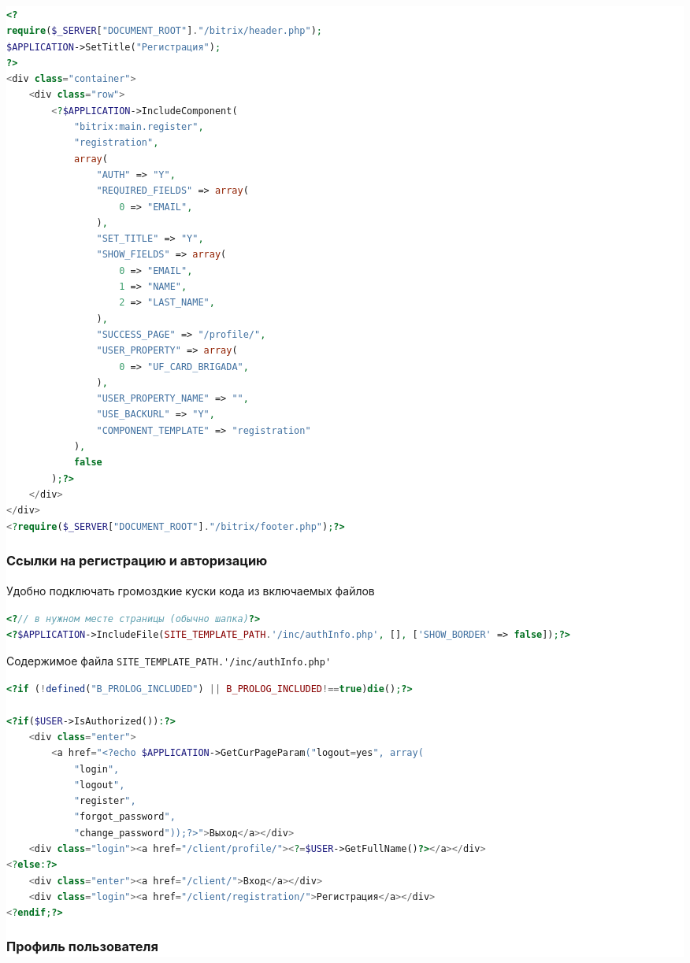 ```php
<?
require($_SERVER["DOCUMENT_ROOT"]."/bitrix/header.php");
$APPLICATION->SetTitle("Регистрация");
?>
<div class="container">
	<div class="row">
        <?$APPLICATION->IncludeComponent(
            "bitrix:main.register",
            "registration",
            array(
                "AUTH" => "Y",
                "REQUIRED_FIELDS" => array(
                    0 => "EMAIL",
                ),
                "SET_TITLE" => "Y",
                "SHOW_FIELDS" => array(
                    0 => "EMAIL",
                    1 => "NAME",
                    2 => "LAST_NAME",
                ),
                "SUCCESS_PAGE" => "/profile/",
                "USER_PROPERTY" => array(
                    0 => "UF_CARD_BRIGADA",
                ),
                "USER_PROPERTY_NAME" => "",
                "USE_BACKURL" => "Y",
                "COMPONENT_TEMPLATE" => "registration"
            ),
            false
        );?>
	</div>
</div>
<?require($_SERVER["DOCUMENT_ROOT"]."/bitrix/footer.php");?>
```

### Ссылки на регистрацию и авторизацию

Удобно подключать громоздкие куски кода из включаемых файлов

```php
<?// в нужном месте страницы (обычно шапка)?>
<?$APPLICATION->IncludeFile(SITE_TEMPLATE_PATH.'/inc/authInfo.php', [], ['SHOW_BORDER' => false]);?>
```

Содержимое файла ```SITE_TEMPLATE_PATH.'/inc/authInfo.php'```

```php
<?if (!defined("B_PROLOG_INCLUDED") || B_PROLOG_INCLUDED!==true)die();?>

<?if($USER->IsAuthorized()):?>
    <div class="enter">
        <a href="<?echo $APPLICATION->GetCurPageParam("logout=yes", array(
            "login",
            "logout",
            "register",
            "forgot_password",
            "change_password"));?>">Выход</a></div>
    <div class="login"><a href="/client/profile/"><?=$USER->GetFullName()?></a></div>
<?else:?>
    <div class="enter"><a href="/client/">Вход</a></div>
    <div class="login"><a href="/client/registration/">Регистрация</a></div>
<?endif;?>
```
### Профиль пользователя